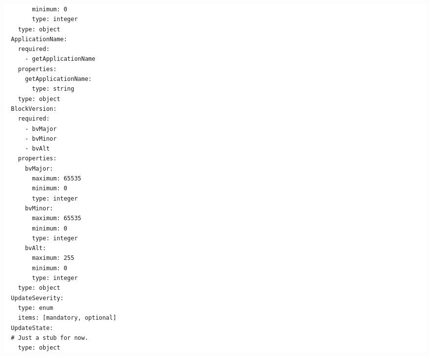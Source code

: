             minimum: 0
            type: integer
        type: object
      ApplicationName:
        required:
          - getApplicationName
        properties:
          getApplicationName:
            type: string
        type: object
      BlockVersion:
        required:
          - bvMajor
          - bvMinor
          - bvAlt
        properties:
          bvMajor:
            maximum: 65535
            minimum: 0
            type: integer
          bvMinor:
            maximum: 65535
            minimum: 0
            type: integer
          bvAlt:
            maximum: 255
            minimum: 0
            type: integer
        type: object
      UpdateSeverity:
        type: enum
        items: [mandatory, optional]
      UpdateState:
      # Just a stub for now.
        type: object
